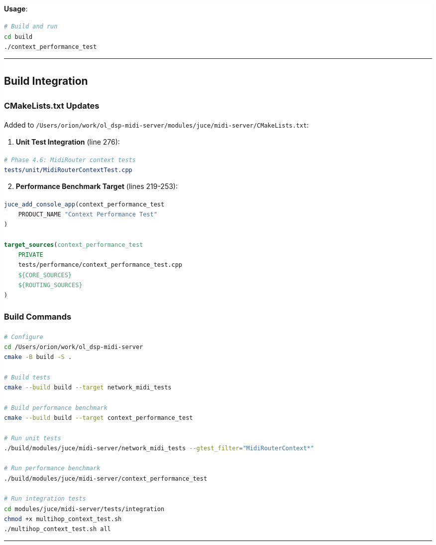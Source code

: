 **Usage**:
```bash
# Build and run
cd build
./context_performance_test
```

---

## Build Integration

### CMakeLists.txt Updates

Added to `/Users/orion/work/ol_dsp-midi-server/modules/juce/midi-server/CMakeLists.txt`:

1. **Unit Test Integration** (line 276):
```cmake
# Phase 4.6: MidiRouter context tests
tests/unit/MidiRouterContextTest.cpp
```

2. **Performance Benchmark Target** (lines 219-253):
```cmake
juce_add_console_app(context_performance_test
    PRODUCT_NAME "Context Performance Test"
)

target_sources(context_performance_test
    PRIVATE
    tests/performance/context_performance_test.cpp
    ${CORE_SOURCES}
    ${ROUTING_SOURCES}
)
```

### Build Commands

```bash
# Configure
cd /Users/orion/work/ol_dsp-midi-server
cmake -B build -S .

# Build tests
cmake --build build --target network_midi_tests

# Build performance benchmark
cmake --build build --target context_performance_test

# Run unit tests
./build/modules/juce/midi-server/network_midi_tests --gtest_filter="MidiRouterContext*"

# Run performance benchmark
./build/modules/juce/midi-server/context_performance_test

# Run integration tests
cd modules/juce/midi-server/tests/integration
chmod +x multihop_context_test.sh
./multihop_context_test.sh all
```

---